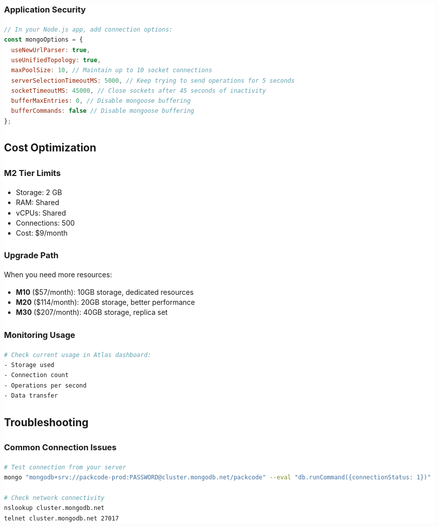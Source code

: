 ### Application Security
```javascript
// In your Node.js app, add connection options:
const mongoOptions = {
  useNewUrlParser: true,
  useUnifiedTopology: true,
  maxPoolSize: 10, // Maintain up to 10 socket connections
  serverSelectionTimeoutMS: 5000, // Keep trying to send operations for 5 seconds
  socketTimeoutMS: 45000, // Close sockets after 45 seconds of inactivity
  bufferMaxEntries: 0, // Disable mongoose buffering
  bufferCommands: false // Disable mongoose buffering
};
```

## Cost Optimization

### M2 Tier Limits
- Storage: 2 GB
- RAM: Shared
- vCPUs: Shared  
- Connections: 500
- Cost: $9/month

### Upgrade Path
When you need more resources:
- **M10** ($57/month): 10GB storage, dedicated resources
- **M20** ($114/month): 20GB storage, better performance
- **M30** ($207/month): 40GB storage, replica set

### Monitoring Usage
```bash
# Check current usage in Atlas dashboard:
- Storage used
- Connection count
- Operations per second
- Data transfer
```

## Troubleshooting

### Common Connection Issues
```bash
# Test connection from your server
mongo "mongodb+srv://packcode-prod:PASSWORD@cluster.mongodb.net/packcode" --eval "db.runCommand({connectionStatus: 1})"

# Check network connectivity  
nslookup cluster.mongodb.net
telnet cluster.mongodb.net 27017
```
